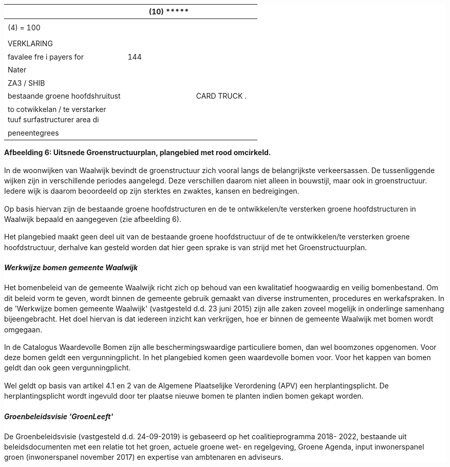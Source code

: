 |                                                                |     | (10) ***** |              |  |
|----------------------------------------------------------------|-----|------------|--------------|--|
|                                                                |     |            |              |  |
| (4) = 100                                                      |     |            |              |  |
|                                                                |     |            |              |  |
| VERKLARING                                                     |     |            |              |  |
| favalee fre i payers for                                       | 144 |            |              |  |
| Nater                                                          |     |            |              |  |
| ZA3 / SHIB                                                     |     |            |              |  |
| bestaande groene hoofdshruitust                                |     |            | CARD TRUCK . |  |
| to cotwikkelan / te verstarker<br>tuuf surfastructurer area di |     |            |              |  |
| peneentegrees                                                  |     |            |              |  |

**Afbeelding 6: Uitsnede Groenstructuurplan, plangebied met rood omcirkeld.**

In de woonwijken van Waalwijk bevindt de groenstructuur zich vooral langs de belangrijkste verkeersassen. De tussenliggende wijken zijn in verschillende periodes aangelegd. Deze verschillen daarom niet alleen in bouwstijl, maar ook in groenstructuur. Iedere wijk is daarom beoordeeld op zijn sterktes en zwaktes, kansen en bedreigingen.

Op basis hiervan zijn de bestaande groene hoofdstructuren en de te ontwikkelen/te versterken groene hoofdstructuren in Waalwijk bepaald en aangegeven (zie afbeelding 6).

Het plangebied maakt geen deel uit van de bestaande groene hoofdstructuur of de te ontwikkelen/te versterken groene hoofdstructuur, derhalve kan gesteld worden dat hier geen sprake is van strijd met het Groenstructuurplan.

#### *Werkwijze bomen gemeente Waalwijk*

Het bomenbeleid van de gemeente Waalwijk richt zich op behoud van een kwalitatief hoogwaardig en veilig bomenbestand. Om dit beleid vorm te geven, wordt binnen de gemeente gebruik gemaakt van diverse instrumenten, procedures en werkafspraken. In de 'Werkwijze bomen gemeente Waalwijk' (vastgesteld d.d. 23 juni 2015) zijn alle zaken zoveel mogelijk in onderlinge samenhang bijeengebracht. Het doel hiervan is dat iedereen inzicht kan verkrijgen, hoe er binnen de gemeente Waalwijk met bomen wordt omgegaan.

In de Catalogus Waardevolle Bomen zijn alle beschermingswaardige particuliere bomen, dan wel boomzones opgenomen. Voor deze bomen geldt een vergunningplicht. In het plangebied komen geen waardevolle bomen voor. Voor het kappen van bomen geldt dan ook geen vergunningplicht.

Wel geldt op basis van artikel 4.1 en 2 van de Algemene Plaatselijke Verordening (APV) een herplantingsplicht. De herplantingsplicht wordt ingevuld door ter plaatse nieuwe bomen te planten indien bomen gekapt worden.

#### *Groenbeleidsvisie 'GroenLeeft'*

De Groenbeleidsvisie (vastgesteld d.d. 24-09-2019) is gebaseerd op het coalitieprogramma 2018- 2022, bestaande uit beleidsdocumenten met een relatie tot het groen, actuele groene wet- en regelgeving, Groene Agenda, input inwonerspanel groen (inwonerspanel november 2017) en expertise van ambtenaren en adviseurs.

